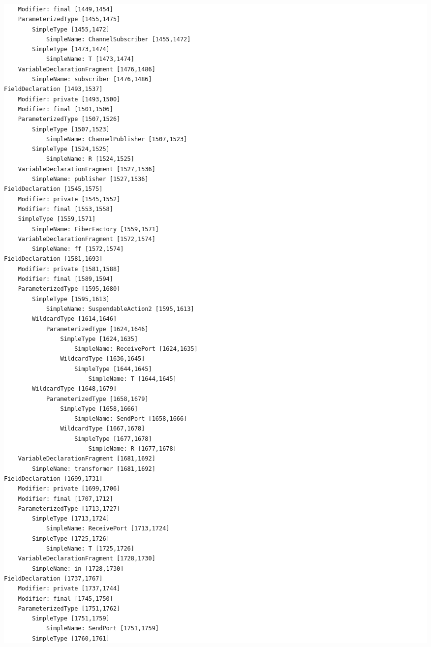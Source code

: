         Modifier: final [1449,1454]
        ParameterizedType [1455,1475]
            SimpleType [1455,1472]
                SimpleName: ChannelSubscriber [1455,1472]
            SimpleType [1473,1474]
                SimpleName: T [1473,1474]
        VariableDeclarationFragment [1476,1486]
            SimpleName: subscriber [1476,1486]
    FieldDeclaration [1493,1537]
        Modifier: private [1493,1500]
        Modifier: final [1501,1506]
        ParameterizedType [1507,1526]
            SimpleType [1507,1523]
                SimpleName: ChannelPublisher [1507,1523]
            SimpleType [1524,1525]
                SimpleName: R [1524,1525]
        VariableDeclarationFragment [1527,1536]
            SimpleName: publisher [1527,1536]
    FieldDeclaration [1545,1575]
        Modifier: private [1545,1552]
        Modifier: final [1553,1558]
        SimpleType [1559,1571]
            SimpleName: FiberFactory [1559,1571]
        VariableDeclarationFragment [1572,1574]
            SimpleName: ff [1572,1574]
    FieldDeclaration [1581,1693]
        Modifier: private [1581,1588]
        Modifier: final [1589,1594]
        ParameterizedType [1595,1680]
            SimpleType [1595,1613]
                SimpleName: SuspendableAction2 [1595,1613]
            WildcardType [1614,1646]
                ParameterizedType [1624,1646]
                    SimpleType [1624,1635]
                        SimpleName: ReceivePort [1624,1635]
                    WildcardType [1636,1645]
                        SimpleType [1644,1645]
                            SimpleName: T [1644,1645]
            WildcardType [1648,1679]
                ParameterizedType [1658,1679]
                    SimpleType [1658,1666]
                        SimpleName: SendPort [1658,1666]
                    WildcardType [1667,1678]
                        SimpleType [1677,1678]
                            SimpleName: R [1677,1678]
        VariableDeclarationFragment [1681,1692]
            SimpleName: transformer [1681,1692]
    FieldDeclaration [1699,1731]
        Modifier: private [1699,1706]
        Modifier: final [1707,1712]
        ParameterizedType [1713,1727]
            SimpleType [1713,1724]
                SimpleName: ReceivePort [1713,1724]
            SimpleType [1725,1726]
                SimpleName: T [1725,1726]
        VariableDeclarationFragment [1728,1730]
            SimpleName: in [1728,1730]
    FieldDeclaration [1737,1767]
        Modifier: private [1737,1744]
        Modifier: final [1745,1750]
        ParameterizedType [1751,1762]
            SimpleType [1751,1759]
                SimpleName: SendPort [1751,1759]
            SimpleType [1760,1761]